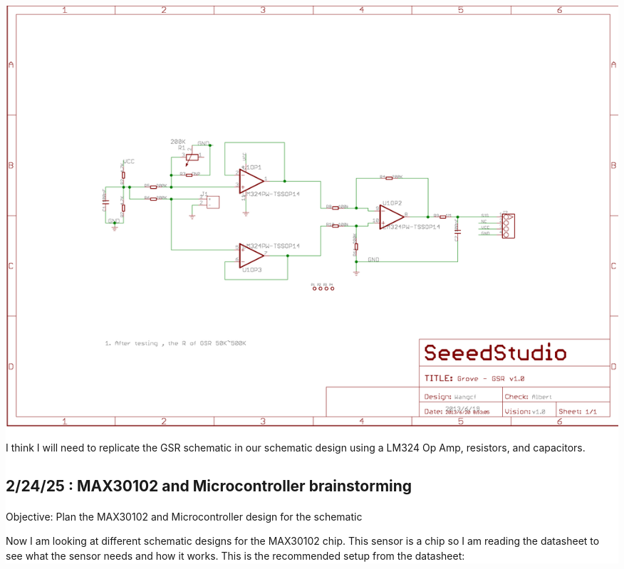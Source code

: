 ![GSR schematic](images/GSRSCH.png)

I think I will need to replicate the GSR schematic in our schematic design using a LM324 Op Amp, resistors, and capacitors.


## 2/24/25 : MAX30102 and Microcontroller brainstorming

Objective: Plan the MAX30102 and Microcontroller design for the schematic

Now I am looking at different schematic designs for the MAX30102 chip. This sensor is a chip so I am reading the datasheet to see what the sensor needs and how it works. This is the recommended setup from the datasheet: